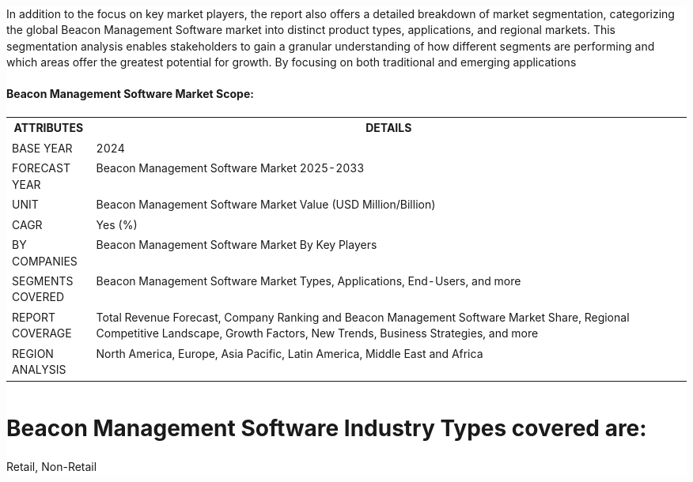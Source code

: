 In addition to the focus on key market players, the report also offers a detailed breakdown of market segmentation, categorizing the global Beacon Management Software market into distinct product types, applications, and regional markets. This segmentation analysis enables stakeholders to gain a granular understanding of how different segments are performing and which areas offer the greatest potential for growth. By focusing on both traditional and emerging applications

<h4>Beacon Management Software Market Scope:</h4>
<table>
<tr>
<th>ATTRIBUTES</th>
<th>DETAILS</th>
</tr>
<tr>
<td>BASE YEAR</td>
<td>2024</td>
</tr>
<tr>
<td>FORECAST YEAR</td>
<td>Beacon Management Software Market 2025-2033</td>
</tr>
<tr>
<td>UNIT</td>
<td>Beacon Management Software Market Value (USD Million/Billion)</td>
<tr>
<td>CAGR</td>
<td>Yes (%)</td>
</tr>
</tr>
<tr>
<td>BY COMPANIES</td>
<td>Beacon Management Software Market By Key Players</td>
</tr>
<tr>
<td>SEGMENTS COVERED</td>
<td>Beacon Management Software Market Types, Applications, End-Users, and more</td>
</tr>
<tr>
<td>REPORT COVERAGE</td>
<td>Total Revenue Forecast, Company Ranking and Beacon Management Software Market Share, Regional Competitive Landscape, Growth Factors, New Trends, Business Strategies, and more</td>
</tr>
<tr>
<td>REGION ANALYSIS</td>
<td>North America, Europe, Asia Pacific, Latin America, Middle East and Africa</td>
</tr>
</table>

# <strong>Beacon Management Software Industry Types covered are:</strong>

Retail, Non-Retail
